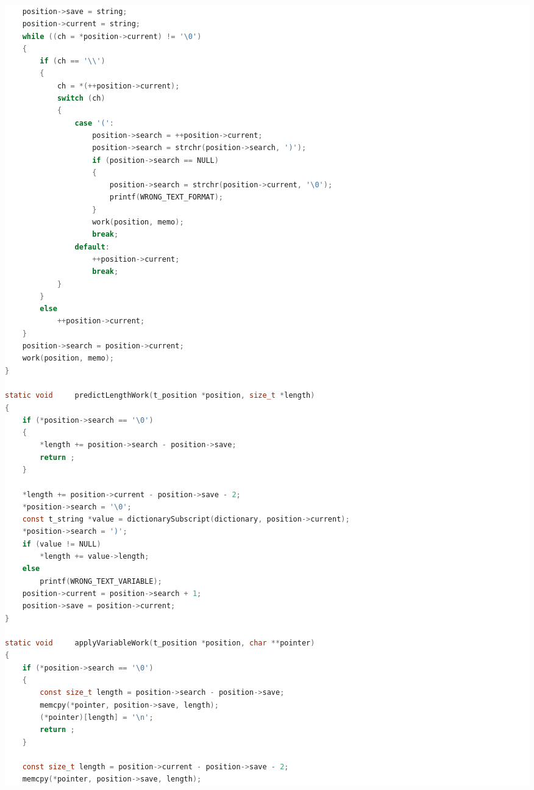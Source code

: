 ```c
    position->save = string;
    position->current = string;
    while ((ch = *position->current) != '\0')
    {
        if (ch == '\\')
        {
            ch = *(++position->current);
            switch (ch)
            {
                case '(':
                    position->search = ++position->current;
                    position->search = strchr(position->search, ')');
                    if (position->search == NULL)
                    {
                        position->search = strchr(position->current, '\0');
                        printf(WRONG_TEXT_FORMAT);
                    }
                    work(position, memo);
                    break;
                default:
                    ++position->current;
                    break;
            }
        }
        else
            ++position->current;
    }
    position->search = position->current;
    work(position, memo);
}

static void     predictLengthWork(t_position *position, size_t *length)
{
    if (*position->search == '\0')
    {
        *length += position->search - position->save;
        return ;
    }

    *length += position->current - position->save - 2;
    *position->search = '\0';
    const t_string *value = dictionarySubscript(dictionary, position->current);
    *position->search = ')';
    if (value != NULL)
        *length += value->length;
    else
        printf(WRONG_TEXT_VARIABLE);
    position->current = position->search + 1;
    position->save = position->current;
}

static void     applyVariableWork(t_position *position, char **pointer)
{
    if (*position->search == '\0')
    {
        const size_t length = position->search - position->save;
        memcpy(*pointer, position->save, length);
        (*pointer)[length] = '\n';
        return ;
    }

    const size_t length = position->current - position->save - 2;
    memcpy(*pointer, position->save, length);
```